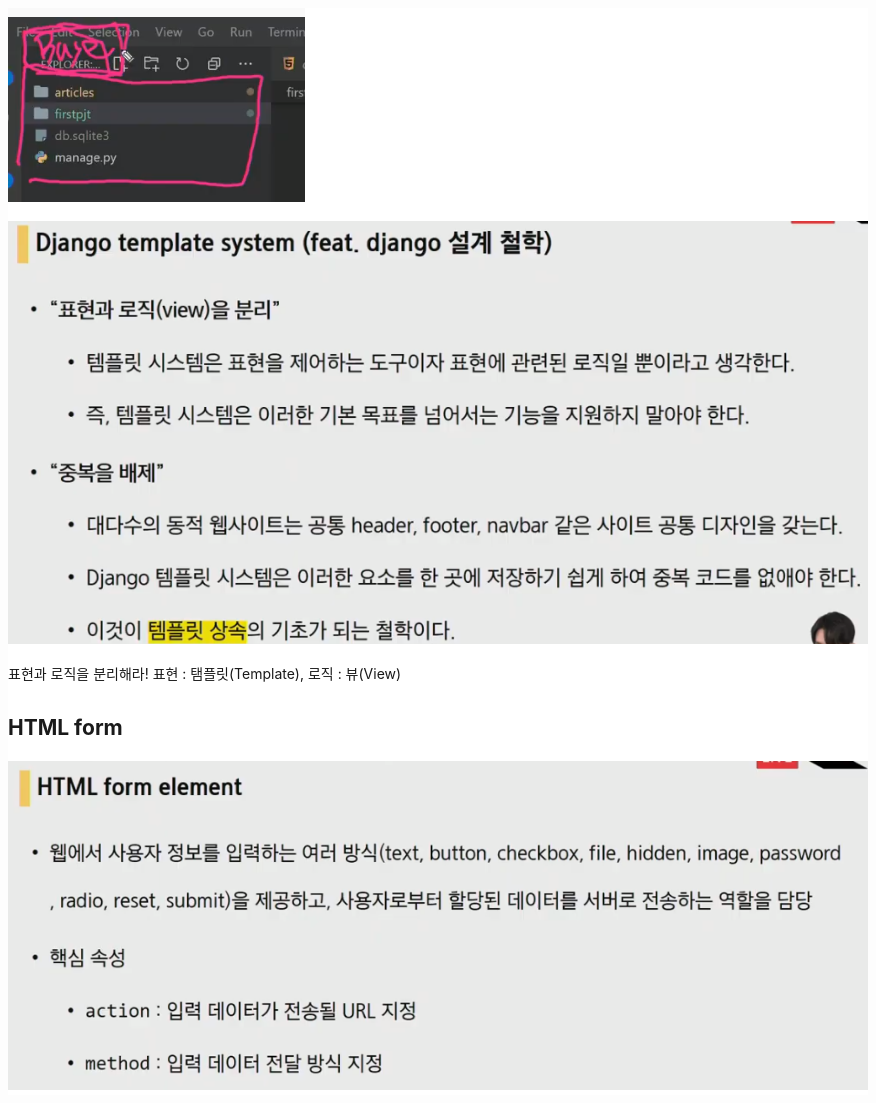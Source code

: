![image-20210308141859781](16_django.assets/image-20210308141859781.png)



![image-20210308142612189](16_django.assets/image-20210308142612189.png)

표현과 로직을 분리해라! 표현 : 탬플릿(Template), 로직 : 뷰(View)



## HTML form

![image-20210308143153647](16_django.assets/image-20210308143153647.png)
